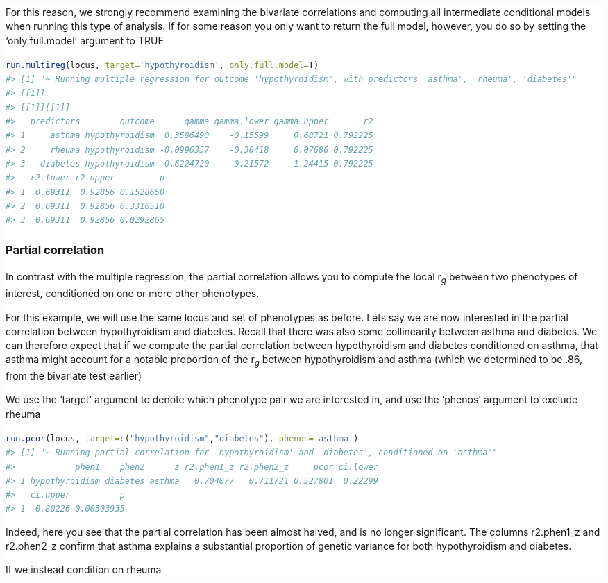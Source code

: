 For this reason, we strongly recommend examining the bivariate
correlations and computing all intermediate conditional models when
running this type of analysis. If for some reason you only want to
return the full model, however, you do so by setting the
‘only.full.model’ argument to TRUE

``` r
run.multireg(locus, target='hypothyroidism', only.full.model=T)
#> [1] "~ Running multiple regression for outcome 'hypothyroidism', with predictors 'asthma', 'rheuma', 'diabetes'"
#> [[1]]
#> [[1]][[1]]
#>   predictors        outcome      gamma gamma.lower gamma.upper       r2
#> 1     asthma hypothyroidism  0.3586490    -0.15599     0.68721 0.792225
#> 2     rheuma hypothyroidism -0.0996357    -0.36418     0.07686 0.792225
#> 3   diabetes hypothyroidism  0.6224720     0.21572     1.24415 0.792225
#>   r2.lower r2.upper         p
#> 1  0.69311  0.92856 0.1528650
#> 2  0.69311  0.92856 0.3310510
#> 3  0.69311  0.92856 0.0292865
```

### Partial correlation

In contrast with the multiple regression, the partial correlation allows
you to compute the local r<sub>*g*</sub> between two phenotypes of
interest, conditioned on one or more other phenotypes.

For this example, we will use the same locus and set of phenotypes as
before. Lets say we are now interested in the partial correlation
between hypothyroidism and diabetes. Recall that there was also some
collinearity between asthma and diabetes. We can therefore expect that
if we compute the partial correlation between hypothyroidism and
diabetes conditioned on asthma, that asthma might account for a notable
proportion of the r<sub>*g*</sub> between hypothyroidism and asthma
(which we determined to be .86, from the bivariate test earlier)

We use the ‘target’ argument to denote which phenotype pair we are
interested in, and use the ‘phenos’ argument to exclude rheuma

``` r
run.pcor(locus, target=c("hypothyroidism","diabetes"), phenos='asthma')
#> [1] "~ Running partial correlation for 'hypothyroidism' and 'diabetes', conditioned on 'asthma'"
#>            phen1    phen2      z r2.phen1_z r2.phen2_z     pcor ci.lower
#> 1 hypothyroidism diabetes asthma   0.704077   0.711721 0.527801  0.22299
#>   ci.upper          p
#> 1  0.80226 0.00303935
```

Indeed, here you see that the partial correlation has been almost
halved, and is no longer significant. The columns r2.phen1_z and
r2.phen2_z confirm that asthma explains a substantial proportion of
genetic variance for both hypothyroidism and diabetes.

If we instead condition on rheuma
